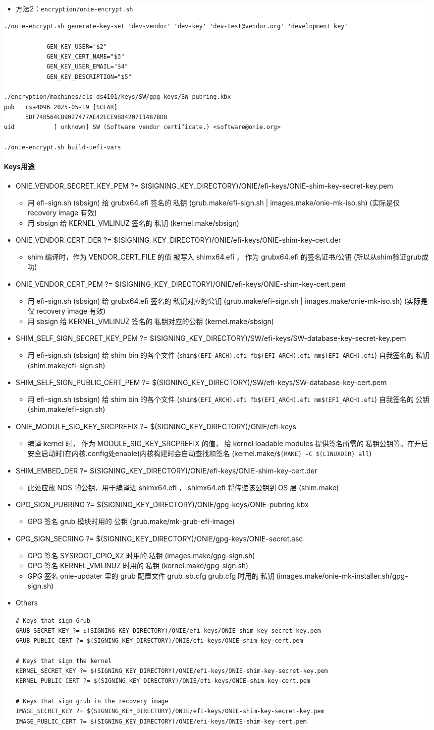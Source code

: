 - 方法2：`encryption/onie-encrypt.sh`
```
./onie-encrypt.sh generate-key-set 'dev-vendor' 'dev-key' 'dev-test@vendor.org' 'development key' 

			GEN_KEY_USER="$2"
			GEN_KEY_CERT_NAME="$3"
			GEN_KEY_USER_EMAIL="$4"
			GEN_KEY_DESCRIPTION="$5"

./encryption/machines/cls_ds4101/keys/SW/gpg-keys/SW-pubring.kbx
pub   rsa4096 2025-05-19 [SCEAR]
      5DF74B564CB9027477AE42ECE9B84207114878DB
uid           [ unknown] SW (Software vendor certificate.) <software@onie.org>

./onie-encrypt.sh build-uefi-vars
```

#### Keys用途

- ONIE_VENDOR_SECRET_KEY_PEM ?= $(SIGNING_KEY_DIRECTORY)/ONIE/efi-keys/ONIE-shim-key-secret-key.pem
  - 用 efi-sign.sh (sbsign) 给 grubx64.efi 签名的 私钥 (grub.make/efi-sign.sh | images.make/onie-mk-iso.sh) (实际是仅 recovery image 有效)
  - 用 sbsign 给 KERNEL_VMLINUZ 签名的 私钥 (kernel.make/sbsign)
- ONIE_VENDOR_CERT_DER ?= $(SIGNING_KEY_DIRECTORY)/ONIE/efi-keys/ONIE-shim-key-cert.der
  - shim 编译时，作为 VENDOR_CERT_FILE 的值 被写入 shimx64.efi ， 作为 grubx64.efi 的签名证书/公钥 (所以从shim验证grub成功)
- ONIE_VENDOR_CERT_PEM ?= $(SIGNING_KEY_DIRECTORY)/ONIE/efi-keys/ONIE-shim-key-cert.pem
  - 用 efi-sign.sh (sbsign) 给 grubx64.efi 签名的 私钥对应的公钥 (grub.make/efi-sign.sh | images.make/onie-mk-iso.sh) (实际是仅 recovery image 有效)
  - 用 sbsign 给 KERNEL_VMLINUZ 签名的 私钥对应的公钥 (kernel.make/sbsign)

- SHIM_SELF_SIGN_SECRET_KEY_PEM ?= $(SIGNING_KEY_DIRECTORY)/SW/efi-keys/SW-database-key-secret-key.pem
  - 用 efi-sign.sh (sbsign) 给 shim bin 的各个文件 (`shim$(EFI_ARCH).efi fb$(EFI_ARCH).efi mm$(EFI_ARCH).efi`) 自我签名的 私钥 (shim.make/efi-sign.sh)
- SHIM_SELF_SIGN_PUBLIC_CERT_PEM ?= $(SIGNING_KEY_DIRECTORY)/SW/efi-keys/SW-database-key-cert.pem
  - 用 efi-sign.sh (sbsign) 给 shim bin 的各个文件 (`shim$(EFI_ARCH).efi fb$(EFI_ARCH).efi mm$(EFI_ARCH).efi`) 自我签名的 公钥 (shim.make/efi-sign.sh)

- ONIE_MODULE_SIG_KEY_SRCPREFIX ?= $(SIGNING_KEY_DIRECTORY)/ONIE/efi-keys
  - 编译 kernel 时， 作为 MODULE_SIG_KEY_SRCPREFIX 的值， 给 kernel loadable modules 提供签名所需的 私钥公钥等。在开启安全启动时(在内核.config处enable)内核构建时会自动查找和签名 (kernel.make/`$(MAKE) -C $(LINUXDIR) all`)

- SHIM_EMBED_DER ?= $(SIGNING_KEY_DIRECTORY)/ONIE/efi-keys/ONIE-shim-key-cert.der
  - 此处应放 NOS 的公钥，用于编译进 shimx64.efi ， shimx64.efi 将传递该公钥到 OS 层 (shim.make)

- GPG_SIGN_PUBRING ?= $(SIGNING_KEY_DIRECTORY)/ONIE/gpg-keys/ONIE-pubring.kbx
  - GPG 签名 grub 模块时用的 公钥 (grub.make/mk-grub-efi-image)
- GPG_SIGN_SECRING ?= $(SIGNING_KEY_DIRECTORY)/ONIE/gpg-keys/ONIE-secret.asc
  - GPG 签名 SYSROOT_CPIO_XZ 时用的 私钥 (images.make/gpg-sign.sh)
  - GPG 签名 KERNEL_VMLINUZ 时用的 私钥 (kernel.make/gpg-sign.sh)
  - GPG 签名 onie-updater 里的 grub 配置文件 grub_sb.cfg grub.cfg 时用的 私钥 (images.make/onie-mk-installer.sh/gpg-sign.sh)


- Others
  ```
  # Keys that sign Grub
  GRUB_SECRET_KEY ?= $(SIGNING_KEY_DIRECTORY)/ONIE/efi-keys/ONIE-shim-key-secret-key.pem
  GRUB_PUBLIC_CERT ?= $(SIGNING_KEY_DIRECTORY)/ONIE/efi-keys/ONIE-shim-key-cert.pem

  # Keys that sign the kernel
  KERNEL_SECRET_KEY ?= $(SIGNING_KEY_DIRECTORY)/ONIE/efi-keys/ONIE-shim-key-secret-key.pem
  KERNEL_PUBLIC_CERT ?= $(SIGNING_KEY_DIRECTORY)/ONIE/efi-keys/ONIE-shim-key-cert.pem

  # Keys that sign grub in the recovery image
  IMAGE_SECRET_KEY ?= $(SIGNING_KEY_DIRECTORY)/ONIE/efi-keys/ONIE-shim-key-secret-key.pem
  IMAGE_PUBLIC_CERT ?= $(SIGNING_KEY_DIRECTORY)/ONIE/efi-keys/ONIE-shim-key-cert.pem
  ```